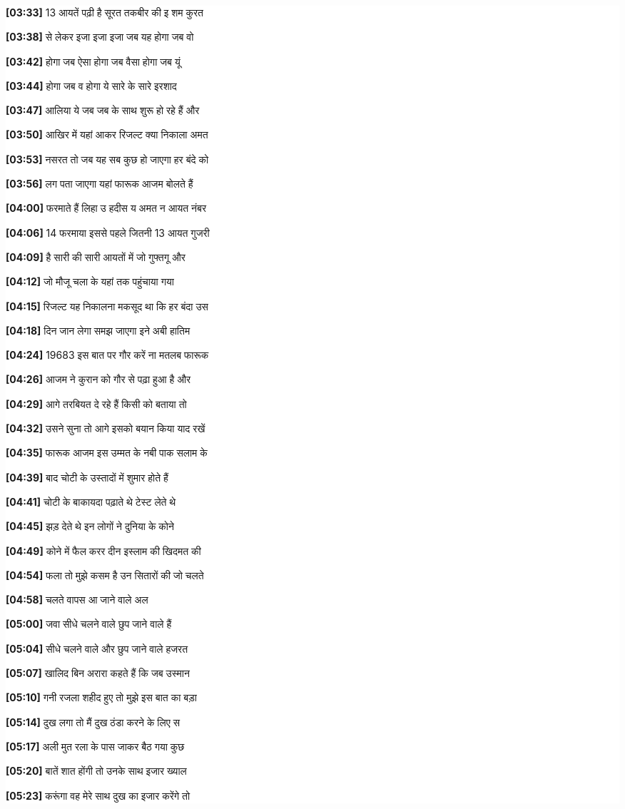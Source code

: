 **[03:33]** 13 आयतें पढ़ी है सूरत तकबीर की इ शम कुरत

**[03:38]** से लेकर इजा इजा इजा जब यह होगा जब वो

**[03:42]** होगा जब ऐसा होगा जब वैसा होगा जब यूं

**[03:44]** होगा जब व होगा ये सारे के सारे इरशाद

**[03:47]** आलिया ये जब जब के साथ शुरू हो रहे हैं और

**[03:50]** आखिर में यहां आकर रिजल्ट क्या निकाला अमत

**[03:53]** नसरत तो जब यह सब कुछ हो जाएगा हर बंदे को

**[03:56]** लग पता जाएगा यहां फारूक आजम बोलते हैं

**[04:00]** फरमाते हैं लिहा उ हदीस य अमत न आयत नंबर

**[04:06]** 14 फरमाया इससे पहले जितनी 13 आयत गुजरी

**[04:09]** है सारी की सारी आयतों में जो गुफ्तगू और

**[04:12]** जो मौजू चला के यहां तक पहुंचाया गया

**[04:15]** रिजल्ट यह निकालना मकसूद था कि हर बंदा उस

**[04:18]** दिन जान लेगा समझ जाएगा इने अबी हातिम

**[04:24]** 19683 इस बात पर गौर करें ना मतलब फारूक

**[04:26]** आजम ने कुरान को गौर से पढ़ा हुआ है और

**[04:29]** आगे तरबियत दे रहे हैं किसी को बताया तो

**[04:32]** उसने सुना तो आगे इसको बयान किया याद रखें

**[04:35]** फारूक आजम इस उम्मत के नबी पाक सलाम के

**[04:39]** बाद चोटी के उस्तादों में शुमार होते हैं

**[04:41]** चोटी के बाकायदा पढ़ाते थे टेस्ट लेते थे

**[04:45]** झड़ देते थे इन लोगों ने दुनिया के कोने

**[04:49]** कोने में फैल करर दीन इस्लाम की खिदमत की

**[04:54]** फला तो मुझे कसम है उन सितारों की जो चलते

**[04:58]** चलते वापस आ जाने वाले अल

**[05:00]** जवा सीधे चलने वाले छुप जाने वाले हैं

**[05:04]** सीधे चलने वाले और छुप जाने वाले हजरत

**[05:07]** खालिद बिन अरारा कहते हैं कि जब उस्मान

**[05:10]** गनी रजला शहीद हुए तो मुझे इस बात का बड़ा

**[05:14]** दुख लगा तो मैं दुख ठंडा करने के लिए स

**[05:17]** अली मुत रला के पास जाकर बैठ गया कुछ

**[05:20]** बातें शात होंगी तो उनके साथ इजार ख्याल

**[05:23]** करूंगा वह मेरे साथ दुख का इजार करेंगे तो
